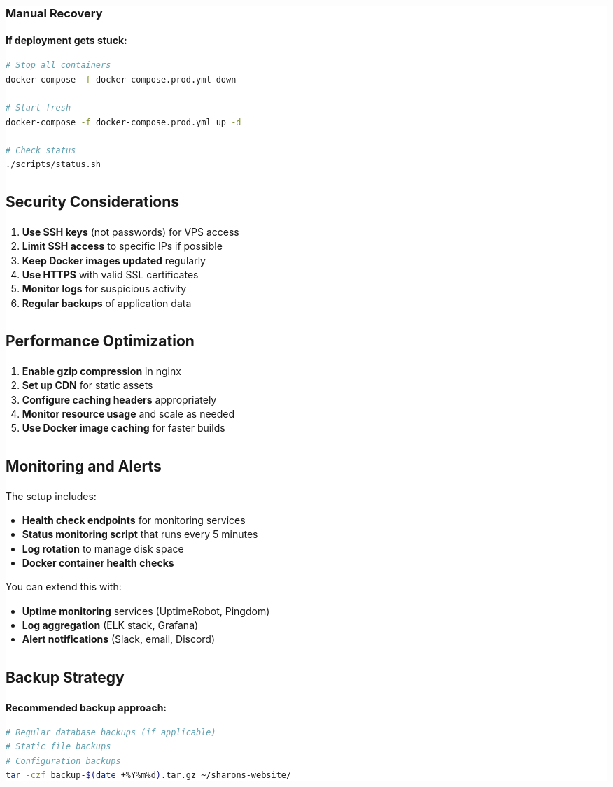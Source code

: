 ### Manual Recovery

**If deployment gets stuck:**
```bash
# Stop all containers
docker-compose -f docker-compose.prod.yml down

# Start fresh
docker-compose -f docker-compose.prod.yml up -d

# Check status
./scripts/status.sh
```

## Security Considerations

1. **Use SSH keys** (not passwords) for VPS access
2. **Limit SSH access** to specific IPs if possible
3. **Keep Docker images updated** regularly
4. **Use HTTPS** with valid SSL certificates
5. **Monitor logs** for suspicious activity
6. **Regular backups** of application data

## Performance Optimization

1. **Enable gzip compression** in nginx
2. **Set up CDN** for static assets
3. **Configure caching headers** appropriately
4. **Monitor resource usage** and scale as needed
5. **Use Docker image caching** for faster builds

## Monitoring and Alerts

The setup includes:
- **Health check endpoints** for monitoring services
- **Status monitoring script** that runs every 5 minutes
- **Log rotation** to manage disk space
- **Docker container health checks**

You can extend this with:
- **Uptime monitoring** services (UptimeRobot, Pingdom)
- **Log aggregation** (ELK stack, Grafana)
- **Alert notifications** (Slack, email, Discord)

## Backup Strategy

**Recommended backup approach:**
```bash
# Regular database backups (if applicable)
# Static file backups
# Configuration backups
tar -czf backup-$(date +%Y%m%d).tar.gz ~/sharons-website/
```
